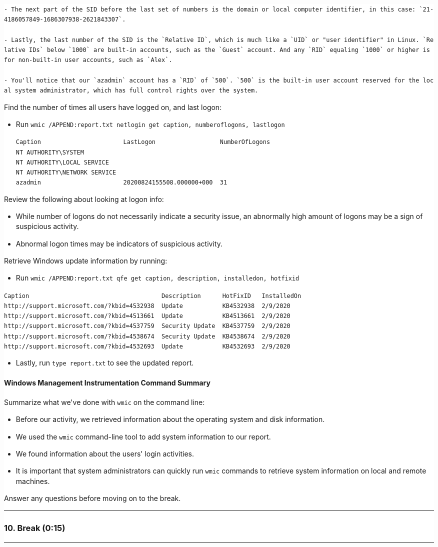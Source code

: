     - The next part of the SID before the last set of numbers is the domain or local computer identifier, in this case: `21-4186057849-1686307938-2621843307`. 
    
    - Lastly, the last number of the SID is the `Relative ID`, which is much like a `UID` or "user identifier" in Linux. `Relative IDs` below `1000` are built-in accounts, such as the `Guest` account. And any `RID` equaling `1000` or higher is for non-built-in user accounts, such as `Alex`.

    - You'll notice that our `azadmin` account has a `RID` of `500`. `500` is the built-in user account reserved for the local system administrator, which has full control rights over the system. 

Find the number of times all users have logged on, and last logon:

- Run `wmic /APPEND:report.txt netlogin get caption, numberoflogons, lastlogon`

  ```
  Caption                       LastLogon                  NumberOfLogons
  NT AUTHORITY\SYSTEM
  NT AUTHORITY\LOCAL SERVICE
  NT AUTHORITY\NETWORK SERVICE
  azadmin                       20200824155508.000000+000  31
  ```

Review the following about looking at logon info:

- While number of logons do not necessarily indicate a security issue, an abnormally high amount of logons may be a sign of suspicious activity.

- Abnormal logon times may be indicators of suspicious activity.

Retrieve Windows update information by running:

  - Run `wmic /APPEND:report.txt qfe get caption, description, installedon, hotfixid`

  ```
  Caption                                     Description      HotFixID   InstalledOn
  http://support.microsoft.com/?kbid=4532938  Update           KB4532938  2/9/2020
  http://support.microsoft.com/?kbid=4513661  Update           KB4513661  2/9/2020
  http://support.microsoft.com/?kbid=4537759  Security Update  KB4537759  2/9/2020
  http://support.microsoft.com/?kbid=4538674  Security Update  KB4538674  2/9/2020
  http://support.microsoft.com/?kbid=4532693  Update           KB4532693  2/9/2020
  ```

- Lastly, run `type report.txt` to see the updated report.

#### Windows Management Instrumentation Command Summary

Summarize what we've done with `wmic` on the command line:

- Before our activity, we retrieved information about the operating system and disk information.

- We used the `wmic` command-line tool to add system information to our report. 

- We found information about the users' login activities. 

- It is important that system administrators can quickly run `wmic` commands to retrieve system information on local and remote machines.

Answer any questions before moving on to the break.

---
### 10. Break (0:15)
---
